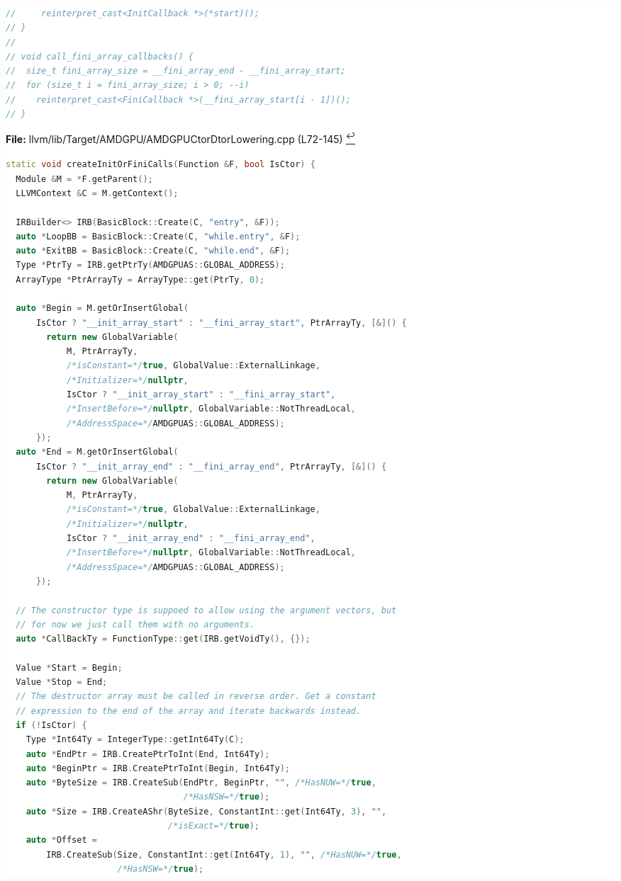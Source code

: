 ```cpp
//     reinterpret_cast<InitCallback *>(*start)();
// }
//
// void call_fini_array_callbacks() {
//  size_t fini_array_size = __fini_array_end - __fini_array_start;
//  for (size_t i = fini_array_size; i > 0; --i)
//    reinterpret_cast<FiniCallback *>(__fini_array_start[i - 1])();
// }
```

<a name="block_3"></a>**File:** llvm/lib/Target/AMDGPU/AMDGPUCtorDtorLowering.cpp (L72-145) [<sup>↩</sup>](#ref-block_3)

```cpp
static void createInitOrFiniCalls(Function &F, bool IsCtor) {
  Module &M = *F.getParent();
  LLVMContext &C = M.getContext();

  IRBuilder<> IRB(BasicBlock::Create(C, "entry", &F));
  auto *LoopBB = BasicBlock::Create(C, "while.entry", &F);
  auto *ExitBB = BasicBlock::Create(C, "while.end", &F);
  Type *PtrTy = IRB.getPtrTy(AMDGPUAS::GLOBAL_ADDRESS);
  ArrayType *PtrArrayTy = ArrayType::get(PtrTy, 0);

  auto *Begin = M.getOrInsertGlobal(
      IsCtor ? "__init_array_start" : "__fini_array_start", PtrArrayTy, [&]() {
        return new GlobalVariable(
            M, PtrArrayTy,
            /*isConstant=*/true, GlobalValue::ExternalLinkage,
            /*Initializer=*/nullptr,
            IsCtor ? "__init_array_start" : "__fini_array_start",
            /*InsertBefore=*/nullptr, GlobalVariable::NotThreadLocal,
            /*AddressSpace=*/AMDGPUAS::GLOBAL_ADDRESS);
      });
  auto *End = M.getOrInsertGlobal(
      IsCtor ? "__init_array_end" : "__fini_array_end", PtrArrayTy, [&]() {
        return new GlobalVariable(
            M, PtrArrayTy,
            /*isConstant=*/true, GlobalValue::ExternalLinkage,
            /*Initializer=*/nullptr,
            IsCtor ? "__init_array_end" : "__fini_array_end",
            /*InsertBefore=*/nullptr, GlobalVariable::NotThreadLocal,
            /*AddressSpace=*/AMDGPUAS::GLOBAL_ADDRESS);
      });

  // The constructor type is suppoed to allow using the argument vectors, but
  // for now we just call them with no arguments.
  auto *CallBackTy = FunctionType::get(IRB.getVoidTy(), {});

  Value *Start = Begin;
  Value *Stop = End;
  // The destructor array must be called in reverse order. Get a constant
  // expression to the end of the array and iterate backwards instead.
  if (!IsCtor) {
    Type *Int64Ty = IntegerType::getInt64Ty(C);
    auto *EndPtr = IRB.CreatePtrToInt(End, Int64Ty);
    auto *BeginPtr = IRB.CreatePtrToInt(Begin, Int64Ty);
    auto *ByteSize = IRB.CreateSub(EndPtr, BeginPtr, "", /*HasNUW=*/true,
                                   /*HasNSW=*/true);
    auto *Size = IRB.CreateAShr(ByteSize, ConstantInt::get(Int64Ty, 3), "",
                                /*isExact=*/true);
    auto *Offset =
        IRB.CreateSub(Size, ConstantInt::get(Int64Ty, 1), "", /*HasNUW=*/true,
                      /*HasNSW=*/true);
```